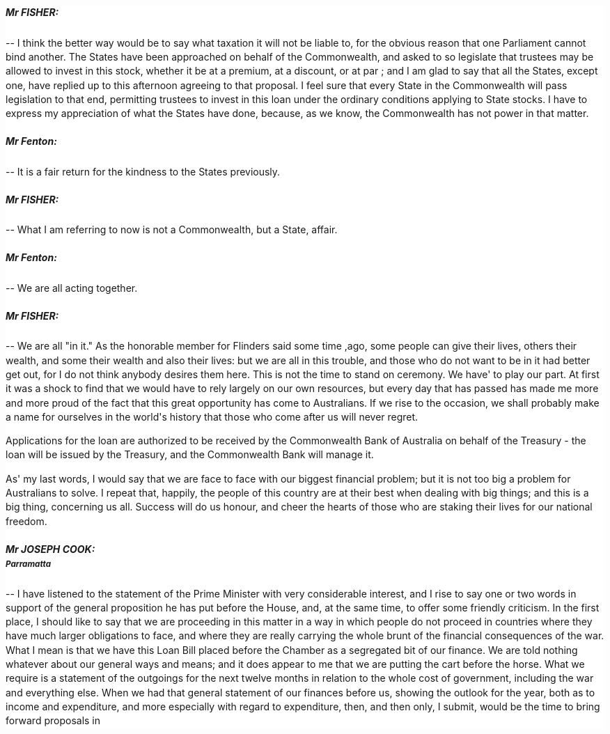 ##### Mr FISHER:

-- I think the better way would be to say what taxation it will not be liable to, for the obvious reason that one Parliament cannot bind another. The States have been approached on behalf of the Commonwealth, and asked to so legislate that trustees may be allowed to invest in this stock, whether it be at a premium, at a discount, or at par ; and I am glad to say that all the States, except one, have replied up to this afternoon agreeing to that proposal. I feel sure that every State in the Commonwealth will pass legislation to that end, permitting trustees to invest in this loan under the ordinary conditions applying to State stocks. I have to express my appreciation of what the States have done, because, as we know, the Commonwealth has not power in that matter. 

##### Mr Fenton:

-- It is a fair return for the kindness to the States previously. 

##### Mr FISHER:

-- What I am referring to now is not a Commonwealth, but a State, affair. 

##### Mr Fenton:

-- We are all acting together. 

##### Mr FISHER:

-- We are all "in it." As the honorable member for Flinders said some time ,ago, some people can give their lives, others their wealth, and some their wealth and also their lives: but we are all in this trouble, and those who do not want to be in it had better get out, for I do not think anybody desires them here. This is not the time to stand on ceremony. We have' to play our part. At first it was a shock to find that we would have to rely largely on our own resources, but every day that has passed has made me more and more proud of the fact that this great opportunity has come to Australians. If we rise to the occasion, we shall probably make a name for ourselves in the world's history that those who come after us will never regret. 

Applications for the loan are authorized to be received by the Commonwealth Bank of Australia on behalf of the Treasury - the loan will be issued by the Treasury, and the Commonwealth Bank will manage it. 

As' my last words, I would say that we are face to face with our biggest financial problem; but it is not too big a problem for Australians to solve. I repeat that, happily, the people of this country are at their best when dealing with big things; and this is a big thing, concerning us all. Success will do us honour, and cheer the hearts of those who are staking their lives for our national freedom. 

##### Mr JOSEPH COOK:<br><small class="text-muted">Parramatta</small>

-- I have listened to the statement of the Prime Minister with very considerable interest, and I rise to say one or two words in support of the general proposition he has put before the House, and, at the same time, to offer some friendly criticism. In the first place, I should like to say that we are proceeding in this matter in a way in which people do not proceed in countries where they have much larger obligations to face, and where they are really carrying the whole brunt of the financial consequences of the war. What I mean is that we have this Loan Bill placed before the Chamber as a segregated bit of our finance. We are told nothing whatever about our general ways and means; and it does appear to me that we are putting the cart before the horse. What we require is a statement of the outgoings for the next twelve months in relation to the whole cost of government, including the war and everything else. When we had that general statement of our finances before us, showing the outlook for the year, both as to income and expenditure, and more especially with regard to expenditure, then, and then only, I submit, would be the time to bring forward proposals in 
